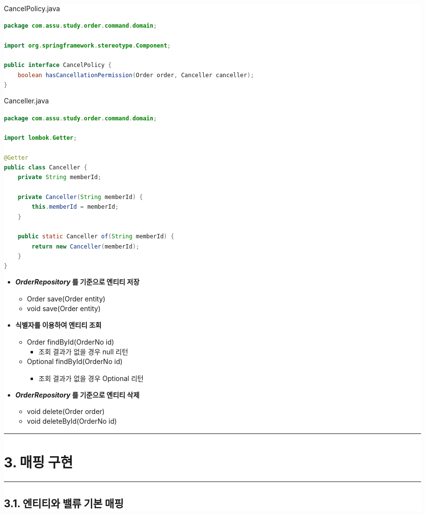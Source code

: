 CancelPolicy.java
```java
package com.assu.study.order.command.domain;

import org.springframework.stereotype.Component;

public interface CancelPolicy {
    boolean hasCancellationPermission(Order order, Canceller canceller);
}
```

Canceller.java
```java
package com.assu.study.order.command.domain;

import lombok.Getter;

@Getter
public class Canceller {
    private String memberId;

    private Canceller(String memberId) {
        this.memberId = memberId;
    }

    public static Canceller of(String memberId) {
        return new Canceller(memberId);
    }
}
```

- **_OrderRepository_ 를 기준으로 엔티티 저장**
  - Order save(Order entity)
  - void save(Order entity)

- **식별자를 이용하여 엔티티 조회**
  - Order findById(OrderNo id)
    - 조회 결과가 없을 경우 null 리턴
  - Optional<Order> findById(OrderNo id)
    - 조회 결과가 없을 경우 Optional 리턴

- **_OrderRepository_ 를 기준으로 엔티티 삭제**
  - void delete(Order order)
  - void deleteById(OrderNo id)

---

# 3. 매핑 구현

---

## 3.1. 엔티티와 밸류 기본 매핑
